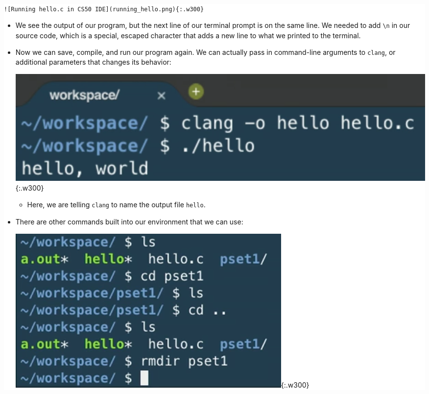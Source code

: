 	![Running hello.c in CS50 IDE](running_hello.png){:.w300}

* We see the output of our program, but the next line of our terminal prompt is on the same line. We needed to add `\n` in our source code, which is a special, escaped character that adds a new line to what we printed to the terminal.

* Now we can save, compile, and run our program again. We can actually pass in command-line arguments to `clang`, or additional parameters that changes its behavior:

	![clang -o in CS50 IDE](clang_o.png){:.w300}
	
	* Here, we are telling `clang` to name the output file `hello`.

* There are other commands built into our environment that we can use:

	![Commands in CS50 IDE](commands.png){:.w300}
	